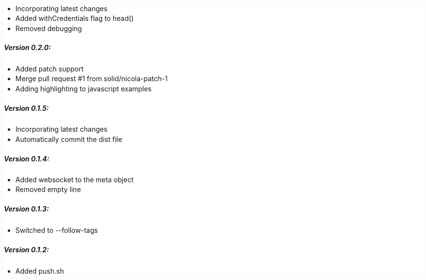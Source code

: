  - Incorporating latest changes
 - Added withCredentials flag to head()
 - Removed debugging

##### Version 0.2.0:

 - Added patch support
 - Merge pull request #1 from solid/nicola-patch-1
 - Adding highlighting to javascript examples

##### Version 0.1.5:

 - Incorporating latest changes
 - Automatically commit the dist file

##### Version 0.1.4:

 - Added websocket to the meta object
 - Removed empty line

##### Version 0.1.3:

 - Switched to --follow-tags

##### Version 0.1.2:

 - Added push.sh

